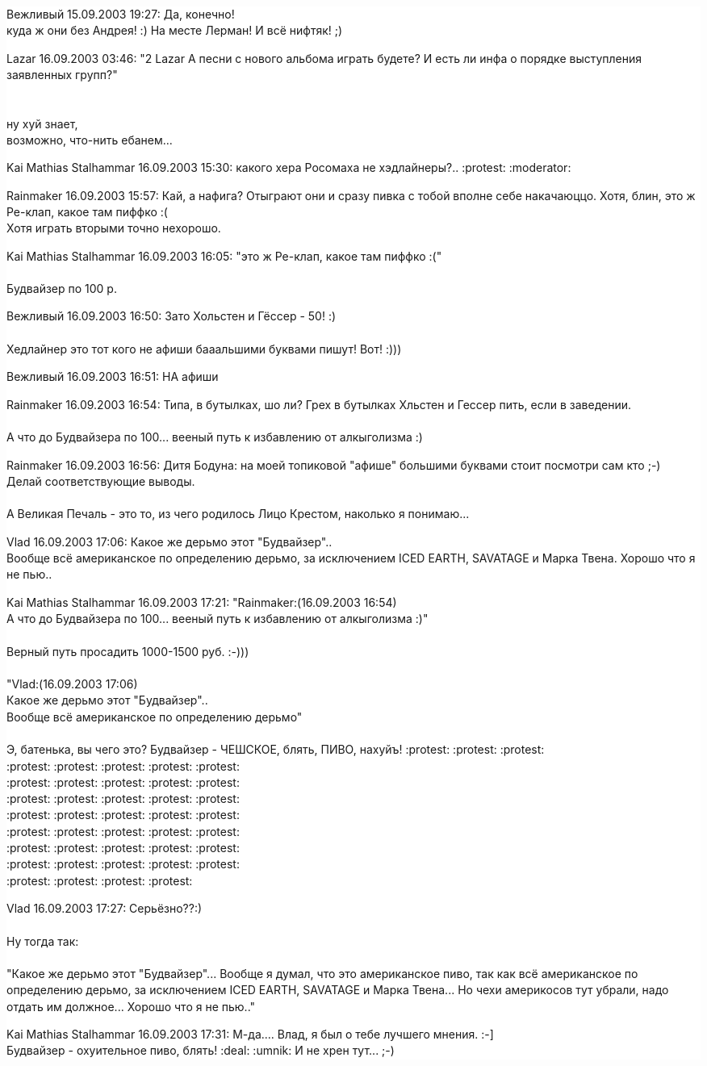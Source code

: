 Вежливый 15.09.2003 19:27:
Да, конечно! <BR>куда ж они без Андрея! :) На месте Лерман! И всё нифтяк! ;)

Lazar 16.09.2003 03:46:
"2 Lazar А песни с нового альбома играть будете? И есть ли инфа о порядке выступления заявленных групп?"<BR><BR><BR>ну хуй знает,<BR>возможно, что-нить ебанем...

Kai Mathias Stalhammar 16.09.2003 15:30:
какого хера Росомаха не хэдлайнеры?.. :protest: :moderator:

Rainmaker 16.09.2003 15:57:
Кай, а нафига? Отыграют они и сразу пивка с тобой вполне себе накачаюццо. Хотя, блин, это ж Ре-клап, какое там пиффко :(<BR>Хотя играть вторыми точно нехорошо.

Kai Mathias Stalhammar 16.09.2003 16:05:
"это ж Ре-клап, какое там пиффко :("<BR><BR>Будвайзер по 100 р.

Вежливый 16.09.2003 16:50:
Зато Хольстен и Гёссер - 50! :)<BR><BR>Хедлайнер это тот кого не афиши бааальшими буквами пишут! Вот! :)))

Вежливый 16.09.2003 16:51:
НА афиши

Rainmaker 16.09.2003 16:54:
Типа, в бутылках, шо ли? Грех в бутылках Хльстен и Гессер пить, если в заведении.<BR><BR>А что до Будвайзера по 100... вееный путь к избавлению от алкыголизма :)

Rainmaker 16.09.2003 16:56:
Дитя Бодуна: на моей топиковой "афише" большими буквами стоит посмотри сам кто ;-)<BR>Делай соответствующие выводы.<BR><BR>А Великая Печаль - это то, из чего родилось Лицо Крестом, наколько я понимаю...

Vlad 16.09.2003 17:06:
Какое же дерьмо этот "Будвайзер"..<BR>Вообще всё американское по определению дерьмо, за исключением ICED EARTH, SAVATAGE и Марка Твена. Хорошо что я не пью..

Kai Mathias Stalhammar 16.09.2003 17:21:
"Rainmaker:(16.09.2003 16:54)     <BR>А что до Будвайзера по 100... вееный путь к избавлению от алкыголизма :)"<BR><BR>Верный путь просадить 1000-1500 руб. :-)))<BR><BR>"Vlad:(16.09.2003 17:06)     <BR>Какое же дерьмо этот "Будвайзер"..<BR>Вообще всё американское по определению дерьмо"<BR><BR>Э, батенька, вы чего это? Будвайзер - ЧЕШСКОЕ, блять, ПИВО, нахуйъ! :protest: :protest: :protest: <BR>:protest: :protest: :protest: :protest: :protest: <BR>:protest: :protest: :protest: :protest: :protest: <BR>:protest: :protest: :protest: :protest: :protest: <BR>:protest: :protest: :protest: :protest: :protest: <BR>:protest: :protest: :protest: :protest: :protest: <BR>:protest: :protest: :protest: :protest: :protest: <BR>:protest: :protest: :protest: :protest: :protest: <BR>:protest: :protest: :protest: :protest:

Vlad 16.09.2003 17:27:
Серьёзно??:)<BR><BR>Ну тогда так:<BR><BR>"Какое же дерьмо этот "Будвайзер"... Вообще я думал, что это американское пиво, так как всё американское по определению дерьмо, за исключением ICED EARTH, SAVATAGE и Марка Твена... Но чехи америкосов тут убрали, надо отдать им должное... Хорошо что я не пью.."

Kai Mathias Stalhammar 16.09.2003 17:31:
М-да.... Влад, я был о тебе лучшего мнения. :-]<BR>Будвайзер - охуительное пиво, блять! :deal: :umnik: И не хрен тут... ;-)
